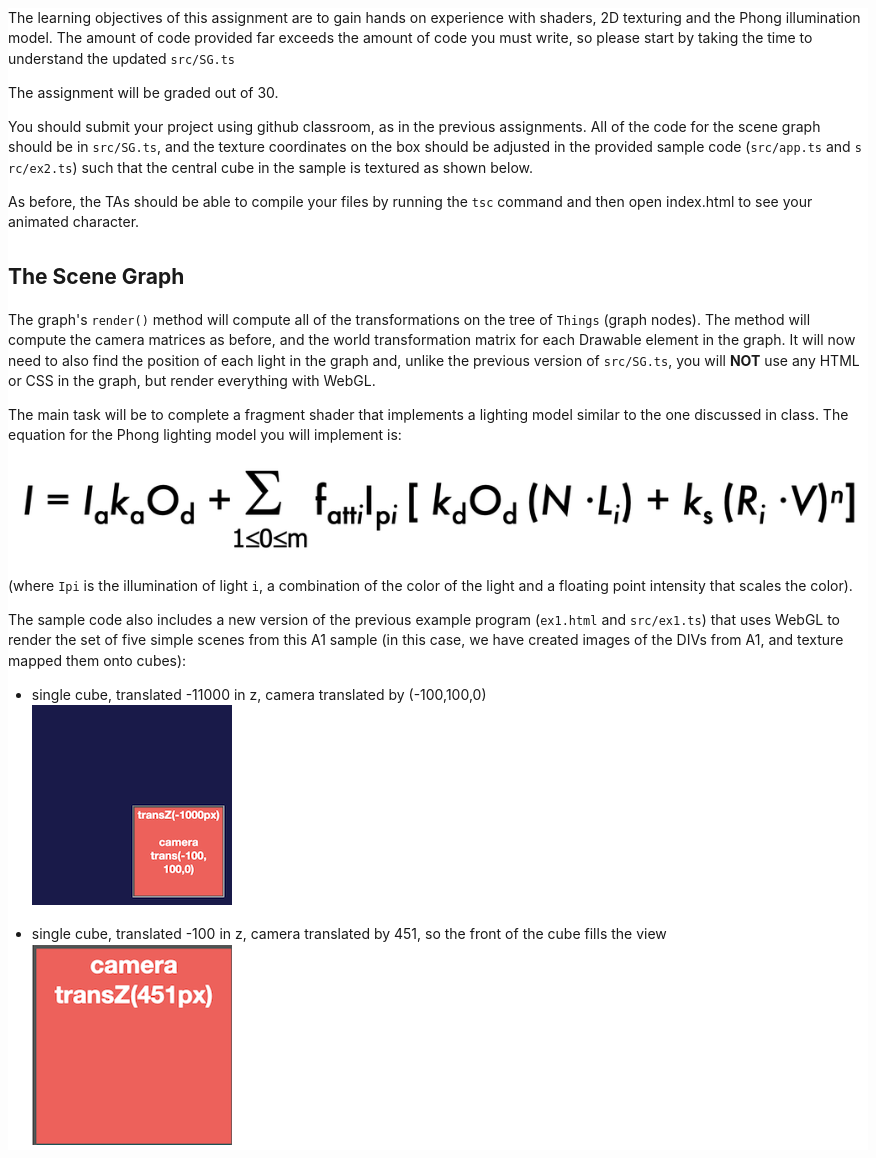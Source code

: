 The learning objectives of this assignment are to gain hands on experience with shaders, 2D texturing and the Phong illumination model.  The amount of code provided far exceeds the amount of code you must write, so please start by taking the time to understand the updated `src/SG.ts`

The assignment will be graded out of 30.  

You should submit your project using github classroom, as in the previous assignments.  All of the code for the scene graph should be in `src/SG.ts`, and the texture coordinates on the box should be adjusted in the provided sample code (`src/app.ts` and `src/ex2.ts`) such that the central cube in the sample is textured as shown below. 

As before, the TAs should be able to compile your files by running the ```tsc``` command and then open index.html to see your animated character.

## The Scene Graph

The graph's ```render()``` method will compute all of the transformations on the tree of `Things` (graph nodes). The method will compute the camera matrices as before, and the world transformation matrix for each Drawable element in the graph. It will now need to also find the position of each light in the graph and, unlike the previous version of `src/SG.ts`, you will **NOT** use any HTML or CSS in the graph, but render everything with WebGL.  

The main task will be to complete a fragment shader that implements a lighting model similar to the one discussed in class.  The equation for the Phong lighting model you will implement is:

![Phong model](img/phong.png)

(where `Ipi` is the illumination of light `i`, a combination of the color of the light and a floating point intensity that scales the color).

The sample code also includes a new version of the previous example program (`ex1.html` and `src/ex1.ts`) that uses WebGL to render the set of five simple scenes from this A1 sample (in this case, we have created images of the DIVs from A1, and texture mapped them onto cubes):

- single cube, translated -11000 in z, camera translated by (-100,100,0)<br>
![scene 1](img/ex1a.png)

- single cube, translated -100 in z, camera translated by 451, so the front of the cube fills the view<br>
![scene 2](img/ex1b.png)
